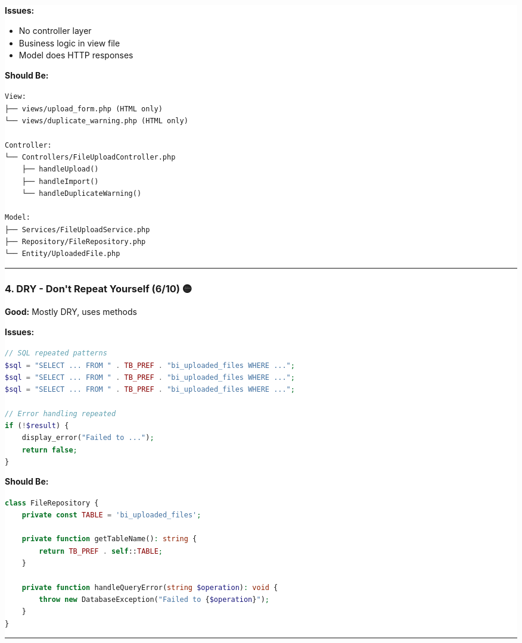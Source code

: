 **Issues:**
- No controller layer
- Business logic in view file
- Model does HTTP responses

**Should Be:**
```
View:
├── views/upload_form.php (HTML only)
└── views/duplicate_warning.php (HTML only)

Controller:
└── Controllers/FileUploadController.php
    ├── handleUpload()
    ├── handleImport()
    └── handleDuplicateWarning()

Model:
├── Services/FileUploadService.php
├── Repository/FileRepository.php
└── Entity/UploadedFile.php
```

---

### 4. DRY - Don't Repeat Yourself (6/10) 🟡

**Good:** Mostly DRY, uses methods

**Issues:**
```php
// SQL repeated patterns
$sql = "SELECT ... FROM " . TB_PREF . "bi_uploaded_files WHERE ...";
$sql = "SELECT ... FROM " . TB_PREF . "bi_uploaded_files WHERE ...";
$sql = "SELECT ... FROM " . TB_PREF . "bi_uploaded_files WHERE ...";

// Error handling repeated
if (!$result) {
    display_error("Failed to ...");
    return false;
}
```

**Should Be:**
```php
class FileRepository {
    private const TABLE = 'bi_uploaded_files';
    
    private function getTableName(): string {
        return TB_PREF . self::TABLE;
    }
    
    private function handleQueryError(string $operation): void {
        throw new DatabaseException("Failed to {$operation}");
    }
}
```

---